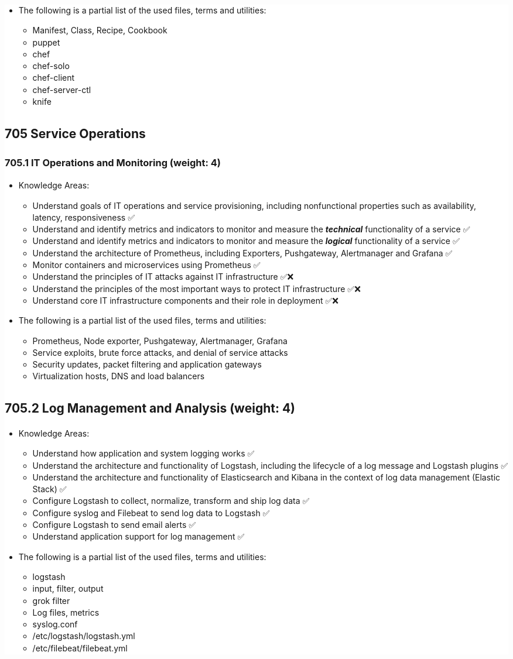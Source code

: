 - The following is a partial list of the used files, terms and utilities:

  - Manifest, Class, Recipe, Cookbook
  - puppet
  - chef
  - chef-solo
  - chef-client
  - chef-server-ctl
  - knife

## 705 Service Operations

### 705.1 IT Operations and Monitoring (weight: 4)

- Knowledge Areas:

  - Understand goals of IT operations and service provisioning, including nonfunctional properties such as availability, latency, responsiveness ✅
  - Understand and identify metrics and indicators to monitor and measure the ***technical*** functionality of a service ✅
  - Understand and identify metrics and indicators to monitor and measure the ***logical*** functionality of a service ✅
  - Understand the architecture of Prometheus, including Exporters, Pushgateway, Alertmanager and Grafana ✅
  - Monitor containers and microservices using Prometheus ✅
  - Understand the principles of IT attacks against IT infrastructure ✅❌
  - Understand the principles of the most important ways to protect IT infrastructure ✅❌
  - Understand core IT infrastructure components and their role in deployment ✅❌

- The following is a partial list of the used files, terms and utilities:

  - Prometheus, Node exporter, Pushgateway, Alertmanager, Grafana
  - Service exploits, brute force attacks, and denial of service attacks
  - Security updates, packet filtering and application gateways
  - Virtualization hosts, DNS and load balancers

## 705.2 Log Management and Analysis (weight: 4)

- Knowledge Areas:

  - Understand how application and system logging works ✅
  - Understand the architecture and functionality of Logstash, including the lifecycle of a log message and Logstash plugins ✅
  - Understand the architecture and functionality of Elasticsearch and Kibana in the context of log data management (Elastic Stack) ✅
  - Configure Logstash to collect, normalize, transform and ship log data ✅
  - Configure syslog and Filebeat to send log data to Logstash ✅
  - Configure Logstash to send email alerts ✅
  - Understand application support for log management ✅

- The following is a partial list of the used files, terms and utilities:

  - logstash
  - input, filter, output
  - grok filter
  - Log files, metrics
  - syslog.conf
  - /etc/logstash/logstash.yml
  - /etc/filebeat/filebeat.yml
